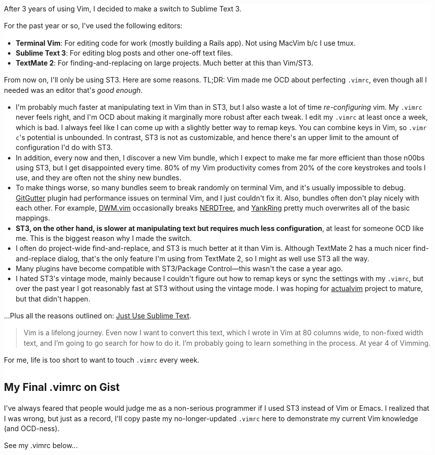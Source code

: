 After 3 years of using Vim, I decided to make a switch to Sublime Text 3.

For the past year or so, I've used the following editors:

- **Terminal Vim**: For editing code for work (mostly building a Rails app). Not using MacVim b/c I use tmux.
- **Sublime Text 3**: For editing blog posts and other one-off text files.
- **TextMate 2**: For finding-and-replacing on large projects. Much better at this than Vim/ST3.

From now on, I'll only be using ST3. Here are some reasons. TL;DR: Vim made me OCD about perfecting `.vimrc`, even though all I needed was an editor that's *good enough*.

- I'm probably much faster at manipulating text in Vim than in ST3, but I also waste a lot of time *re-configuring* vim. My `.vimrc` never feels right, and I'm OCD about making it marginally more robust after each tweak. I edit my `.vimrc` at least once a week, which is bad. I always feel like I can come up with a slightly better way to remap keys. You can combine keys in Vim, so `.vimrc`'s potential is unbounded. In contrast, ST3 is not as customizable, and hence there's an upper limit to the amount of configuration I'd do with ST3.
- In addition, every now and then, I discover a new Vim bundle, which I expect to make me far more efficient than those n00bs using ST3, but I get disappointed every time. 80% of my Vim productivity comes from 20% of the core keystrokes and tools I use, and they are often not the shiny new bundles.
- To make things worse, so many bundles seem to break randomly on terminal Vim, and it's usually impossible to debug. [GitGutter](https://github.com/airblade/vim-gitgutter) plugin had performance issues on terminal Vim, and I just couldn't fix it. Also, bundles often don't play nicely with each other. For example, [DWM.vim](https://github.com/spolu/dwm.vim) occasionally breaks [NERDTree](https://github.com/scrooloose/nerdtree), and [YankRing](https://github.com/vim-scripts/YankRing.vim) pretty much overwrites all of the basic mappings.
- **ST3, on the other hand, is slower at manipulating text but requires much less configuration**, at least for someone OCD like me. This is the biggest reason why I made the switch.
- I often do project-wide find-and-replace, and ST3 is much better at it than Vim is. Although TextMate 2 has a much nicer find-and-replace dialog, that's the only feature I'm using from TextMate 2, so I might as well use ST3 all the way.
- Many plugins have become compatible with ST3/Package Control—this wasn't the case a year ago.
- I hated ST3's vintage mode, mainly because I couldn't figure out how to remap keys or sync the settings with my `.vimrc`, but over the past year I got reasonably fast at ST3 without using the vintage mode. I was hoping for [actualvim](https://github.com/lunixbochs/actualvim) project to mature, but that didn't happen.

...Plus all the reasons outlined on: [Just Use Sublime Text](http://delvarworld.github.io/blog/2013/03/16/just-use-sublime-text/).

> Vim is a lifelong journey. Even now I want to convert this text, which I wrote in Vim at 80 columns wide, to non-fixed width text, and I’m going to go search for how to do it. I’m probably going to learn something in the process. At year 4 of Vimming.

For me, life is too short to want to touch `.vimrc` every week.

## My Final .vimrc on Gist

I've always feared that people would judge me as a non-serious programmer if I used ST3 instead of Vim or Emacs. I realized that I was wrong, but just as a record, I'll copy paste my no-longer-updated `.vimrc` here to demonstrate my current Vim knowledge (and OCD-ness).

See my .vimrc below...
